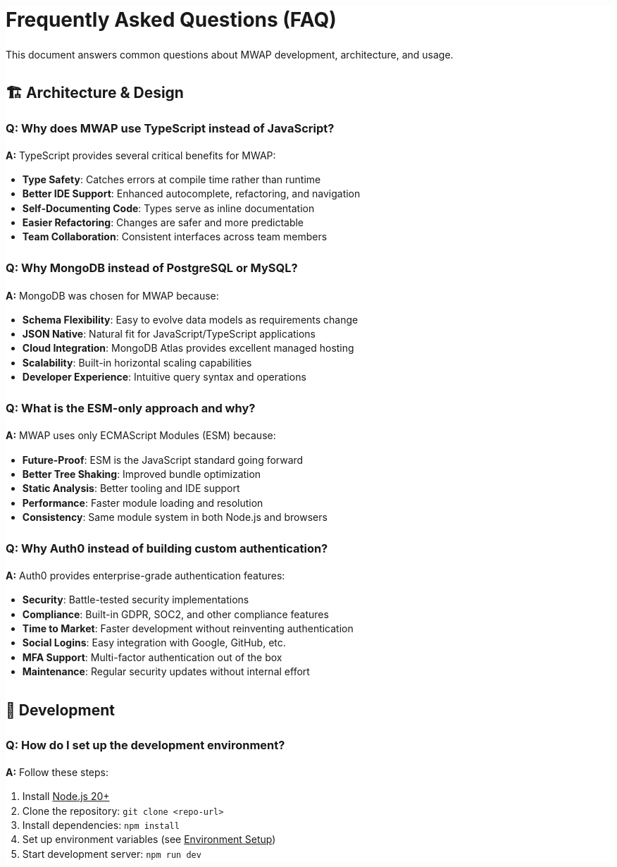 # Frequently Asked Questions (FAQ)

This document answers common questions about MWAP development, architecture, and usage.

## 🏗️ Architecture & Design

### Q: Why does MWAP use TypeScript instead of JavaScript?
**A:** TypeScript provides several critical benefits for MWAP:
- **Type Safety**: Catches errors at compile time rather than runtime
- **Better IDE Support**: Enhanced autocomplete, refactoring, and navigation
- **Self-Documenting Code**: Types serve as inline documentation
- **Easier Refactoring**: Changes are safer and more predictable
- **Team Collaboration**: Consistent interfaces across team members

### Q: Why MongoDB instead of PostgreSQL or MySQL?
**A:** MongoDB was chosen for MWAP because:
- **Schema Flexibility**: Easy to evolve data models as requirements change
- **JSON Native**: Natural fit for JavaScript/TypeScript applications
- **Cloud Integration**: MongoDB Atlas provides excellent managed hosting
- **Scalability**: Built-in horizontal scaling capabilities
- **Developer Experience**: Intuitive query syntax and operations

### Q: What is the ESM-only approach and why?
**A:** MWAP uses only ECMAScript Modules (ESM) because:
- **Future-Proof**: ESM is the JavaScript standard going forward
- **Better Tree Shaking**: Improved bundle optimization
- **Static Analysis**: Better tooling and IDE support
- **Performance**: Faster module loading and resolution
- **Consistency**: Same module system in both Node.js and browsers

### Q: Why Auth0 instead of building custom authentication?
**A:** Auth0 provides enterprise-grade authentication features:
- **Security**: Battle-tested security implementations
- **Compliance**: Built-in GDPR, SOC2, and other compliance features
- **Time to Market**: Faster development without reinventing authentication
- **Social Logins**: Easy integration with Google, GitHub, etc.
- **MFA Support**: Multi-factor authentication out of the box
- **Maintenance**: Regular security updates without internal effort

## 🚀 Development

### Q: How do I set up the development environment?
**A:** Follow these steps:
1. Install [Node.js 20+](https://nodejs.org/)
2. Clone the repository: `git clone <repo-url>`
3. Install dependencies: `npm install`
4. Set up environment variables (see [Environment Setup](./env-setup.md))
5. Start development server: `npm run dev`

